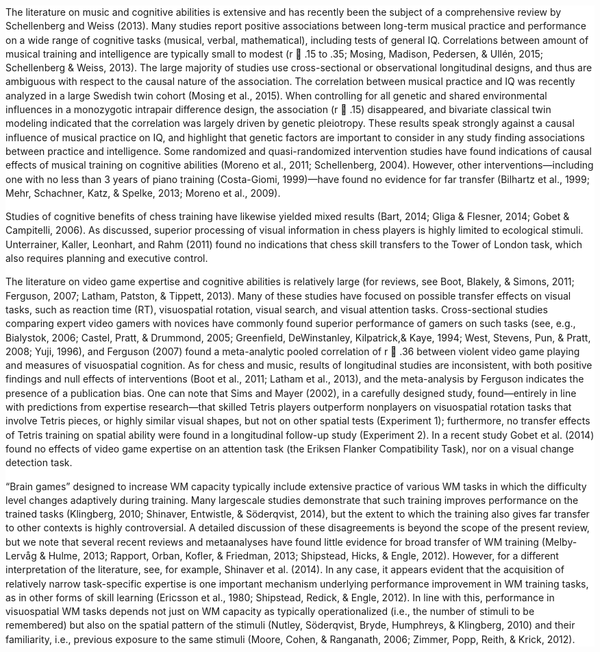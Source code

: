 The literature on music and cognitive abilities is extensive and has recently been the subject of a comprehensive review by Schellenberg and Weiss (2013). Many studies report positive associations between long-term musical practice and performance on a wide range of cognitive tasks (musical, verbal, mathematical), including tests of general IQ. Correlations between amount of musical training and intelligence are typically small to modest (r  .15 to .35; Mosing, Madison, Pedersen, & Ullén, 2015; Schellenberg & Weiss, 2013). The large majority of studies use cross-sectional or observational longitudinal designs, and thus are ambiguous with respect to the causal nature of the association. The correlation between musical practice and IQ was recently analyzed in a large Swedish twin cohort (Mosing et al., 2015). When controlling for all genetic and shared environmental influences in a monozygotic intrapair difference design, the association (r  .15) disappeared, and bivariate classical twin modeling indicated that the correlation was largely driven by genetic pleiotropy. These results speak strongly against a causal influence of musical practice on IQ, and highlight that genetic factors are important to consider in any study finding associations between practice and intelligence. Some randomized and quasi-randomized intervention studies have found indications of causal effects of musical training on cognitive abilities (Moreno et al., 2011; Schellenberg, 2004). However, other interventions—including one with no less than 3 years of piano training (Costa-Giomi, 1999)—have found no evidence for far transfer (Bilhartz et al., 1999; Mehr, Schachner, Katz, & Spelke, 2013; Moreno et al., 2009).

Studies of cognitive benefits of chess training have likewise yielded mixed results (Bart, 2014; Gliga & Flesner, 2014; Gobet & Campitelli, 2006). As discussed, superior processing of visual information in chess players is highly limited to ecological stimuli. Unterrainer, Kaller, Leonhart, and Rahm (2011) found no indications that chess skill transfers to the Tower of London task, which also requires planning and executive control.

The literature on video game expertise and cognitive abilities is relatively large (for reviews, see Boot, Blakely, & Simons, 2011; Ferguson, 2007; Latham, Patston, & Tippett, 2013). Many of these studies have focused on possible transfer effects on visual tasks, such as reaction time (RT), visuospatial rotation, visual search, and visual attention tasks. Cross-sectional studies comparing expert video gamers with novices have commonly found superior performance of gamers on such tasks (see, e.g., Bialystok, 2006; Castel, Pratt, & Drummond, 2005; Greenfield, DeWinstanley, Kilpatrick,& Kaye, 1994; West, Stevens, Pun, & Pratt, 2008; Yuji, 1996), and Ferguson (2007) found a meta-analytic pooled correlation of r  .36 between violent video game playing and measures of visuospatial cognition. As for chess and music, results of longitudinal studies are inconsistent, with both positive findings and null effects of interventions (Boot et al., 2011; Latham et al., 2013), and the meta-analysis by Ferguson indicates the presence of a publication bias. One can note that Sims and Mayer (2002), in a carefully designed study, found—entirely in line with predictions from expertise research—that skilled Tetris players outperform nonplayers on visuospatial rotation tasks that involve Tetris pieces, or highly similar visual shapes, but not on other spatial tests (Experiment 1); furthermore, no transfer effects of Tetris training on spatial ability were found in a longitudinal follow-up study (Experiment 2). In a recent study Gobet et al. (2014) found no effects of video game expertise on an attention task (the Eriksen Flanker Compatibility Task), nor on a visual change detection task.

“Brain games” designed to increase WM capacity typically include extensive practice of various WM tasks in which the difficulty level changes adaptively during training. Many largescale studies demonstrate that such training improves performance on the trained tasks (Klingberg, 2010; Shinaver, Entwistle, & Söderqvist, 2014), but the extent to which the training also gives far transfer to other contexts is highly controversial. A detailed discussion of these disagreements is beyond the scope of the present review, but we note that several recent reviews and metaanalyses have found little evidence for broad transfer of WM training (Melby-Lervåg & Hulme, 2013; Rapport, Orban, Kofler, & Friedman, 2013; Shipstead, Hicks, & Engle, 2012). However, for a different interpretation of the literature, see, for example, Shinaver et al. (2014). In any case, it appears evident that the acquisition of relatively narrow task-specific expertise is one important mechanism underlying performance improvement in WM training tasks, as in other forms of skill learning (Ericsson et al., 1980; Shipstead, Redick, & Engle, 2012). In line with this, performance in visuospatial WM tasks depends not just on WM capacity as typically operationalized (i.e., the number of stimuli to be remembered) but also on the spatial pattern of the stimuli (Nutley, Söderqvist, Bryde, Humphreys, & Klingberg, 2010) and their familiarity, i.e., previous exposure to the same stimuli (Moore, Cohen, & Ranganath, 2006; Zimmer, Popp, Reith, & Krick, 2012).
